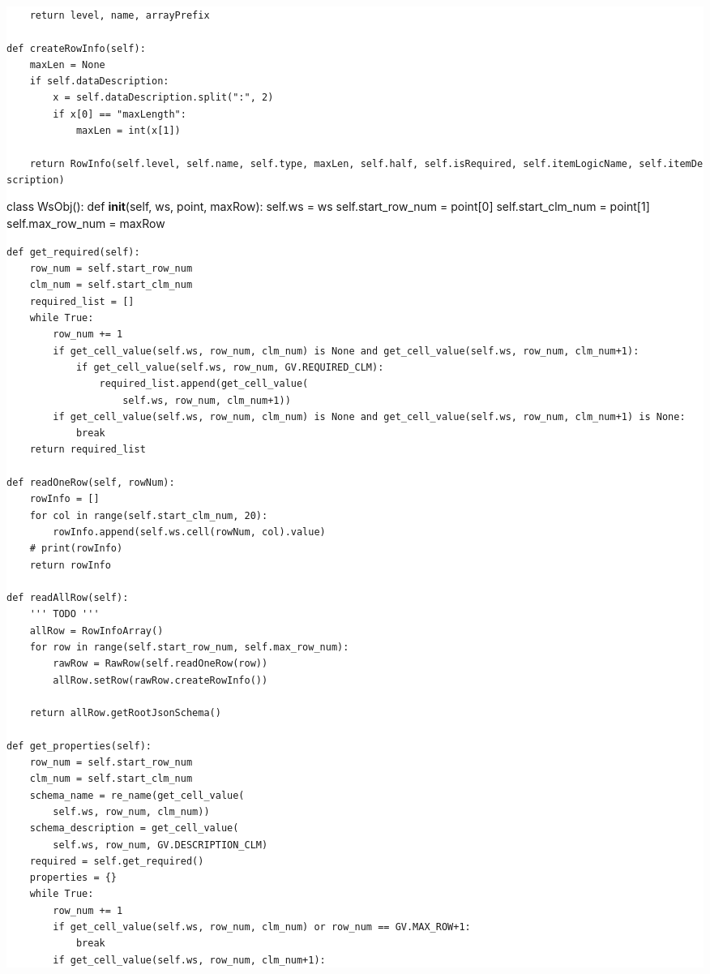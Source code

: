         return level, name, arrayPrefix

    def createRowInfo(self):
        maxLen = None
        if self.dataDescription:
            x = self.dataDescription.split(":", 2)
            if x[0] == "maxLength":
                maxLen = int(x[1])

        return RowInfo(self.level, self.name, self.type, maxLen, self.half, self.isRequired, self.itemLogicName, self.itemDescription)


class WsObj():
    def __init__(self, ws, point, maxRow):
        self.ws = ws
        self.start_row_num = point[0]
        self.start_clm_num = point[1]
        self.max_row_num = maxRow

    def get_required(self):
        row_num = self.start_row_num
        clm_num = self.start_clm_num
        required_list = []
        while True:
            row_num += 1
            if get_cell_value(self.ws, row_num, clm_num) is None and get_cell_value(self.ws, row_num, clm_num+1):
                if get_cell_value(self.ws, row_num, GV.REQUIRED_CLM):
                    required_list.append(get_cell_value(
                        self.ws, row_num, clm_num+1))
            if get_cell_value(self.ws, row_num, clm_num) is None and get_cell_value(self.ws, row_num, clm_num+1) is None:
                break
        return required_list

    def readOneRow(self, rowNum):
        rowInfo = []
        for col in range(self.start_clm_num, 20):
            rowInfo.append(self.ws.cell(rowNum, col).value)
        # print(rowInfo)
        return rowInfo

    def readAllRow(self):
        ''' TODO '''
        allRow = RowInfoArray()
        for row in range(self.start_row_num, self.max_row_num):
            rawRow = RawRow(self.readOneRow(row))
            allRow.setRow(rawRow.createRowInfo())

        return allRow.getRootJsonSchema()

    def get_properties(self):
        row_num = self.start_row_num
        clm_num = self.start_clm_num
        schema_name = re_name(get_cell_value(
            self.ws, row_num, clm_num))
        schema_description = get_cell_value(
            self.ws, row_num, GV.DESCRIPTION_CLM)
        required = self.get_required()
        properties = {}
        while True:
            row_num += 1
            if get_cell_value(self.ws, row_num, clm_num) or row_num == GV.MAX_ROW+1:
                break
            if get_cell_value(self.ws, row_num, clm_num+1):